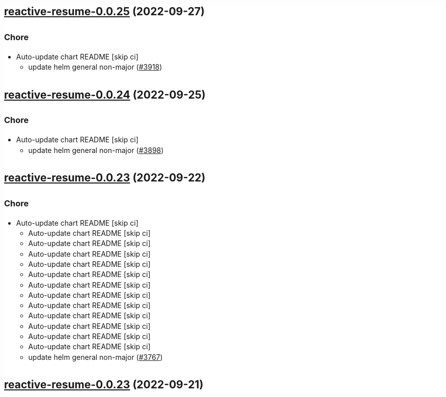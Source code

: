 


## [reactive-resume-0.0.25](https://github.com/truecharts/charts/compare/reactive-resume-0.0.24...reactive-resume-0.0.25) (2022-09-27)

### Chore

- Auto-update chart README [skip ci]
  - update helm general non-major ([#3918](https://github.com/truecharts/charts/issues/3918))




## [reactive-resume-0.0.24](https://github.com/truecharts/charts/compare/reactive-resume-0.0.23...reactive-resume-0.0.24) (2022-09-25)

### Chore

- Auto-update chart README [skip ci]
  - update helm general non-major ([#3898](https://github.com/truecharts/charts/issues/3898))




## [reactive-resume-0.0.23](https://github.com/truecharts/charts/compare/reactive-resume-0.0.22...reactive-resume-0.0.23) (2022-09-22)

### Chore

- Auto-update chart README [skip ci]
  - Auto-update chart README [skip ci]
  - Auto-update chart README [skip ci]
  - Auto-update chart README [skip ci]
  - Auto-update chart README [skip ci]
  - Auto-update chart README [skip ci]
  - Auto-update chart README [skip ci]
  - Auto-update chart README [skip ci]
  - Auto-update chart README [skip ci]
  - Auto-update chart README [skip ci]
  - Auto-update chart README [skip ci]
  - Auto-update chart README [skip ci]
  - Auto-update chart README [skip ci]
  - update helm general non-major ([#3767](https://github.com/truecharts/charts/issues/3767))




## [reactive-resume-0.0.23](https://github.com/truecharts/charts/compare/reactive-resume-0.0.22...reactive-resume-0.0.23) (2022-09-21)
